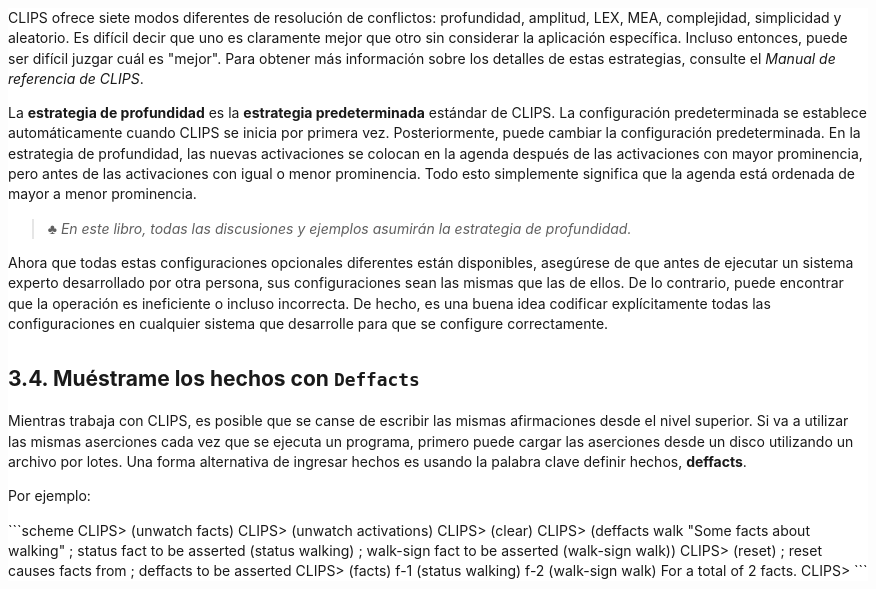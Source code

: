 


CLIPS ofrece siete modos diferentes de resolución de conflictos: profundidad, amplitud, LEX, MEA, complejidad, simplicidad y aleatorio. Es difícil decir que uno es claramente mejor que otro sin considerar la aplicación específica. Incluso entonces, puede ser difícil juzgar cuál es "mejor". Para obtener más información sobre los detalles de estas estrategias, consulte el _Manual de referencia de CLIPS_.




La **estrategia de profundidad** es la **estrategia predeterminada** estándar de CLIPS. La configuración predeterminada se establece automáticamente cuando CLIPS se inicia por primera vez. Posteriormente, puede cambiar la configuración predeterminada. En la estrategia de profundidad, las nuevas activaciones se colocan en la agenda después de las activaciones con mayor prominencia, pero antes de las activaciones con igual o menor prominencia. Todo esto simplemente significa que la agenda está ordenada de mayor a menor prominencia.




>   &clubs;   _En este libro, todas las discusiones y ejemplos asumirán la estrategia de profundidad._




Ahora que todas estas configuraciones opcionales diferentes están disponibles, asegúrese de que antes de ejecutar un sistema experto desarrollado por otra persona, sus configuraciones sean las mismas que las de ellos. De lo contrario, puede encontrar que la operación es ineficiente o incluso incorrecta. De hecho, es una buena idea codificar explícitamente todas las configuraciones en cualquier sistema que desarrolle para que se configure correctamente.




##  3.4. Muéstrame los hechos con `Deffacts`




Mientras trabaja con CLIPS, es posible que se canse de escribir las mismas afirmaciones desde el nivel superior. Si va a utilizar las mismas aserciones cada vez que se ejecuta un programa, primero puede cargar las aserciones desde un disco utilizando un archivo por lotes. Una forma alternativa de ingresar hechos es usando la palabra clave definir hechos, **deffacts**.




<p class="code-label">Por ejemplo:</p>
```scheme
CLIPS> (unwatch facts)
CLIPS> (unwatch activations)
CLIPS> (clear)
CLIPS>
(deffacts walk "Some facts about walking"
   ; status fact to be asserted
    (status walking)
    ; walk-sign fact to be asserted
    (walk-sign walk))
CLIPS> (reset)
; reset causes facts from
; deffacts to be asserted
CLIPS> (facts)
f-1 (status walking)
f-2 (walk-sign walk)
For a total of 2 facts.
CLIPS>
```
